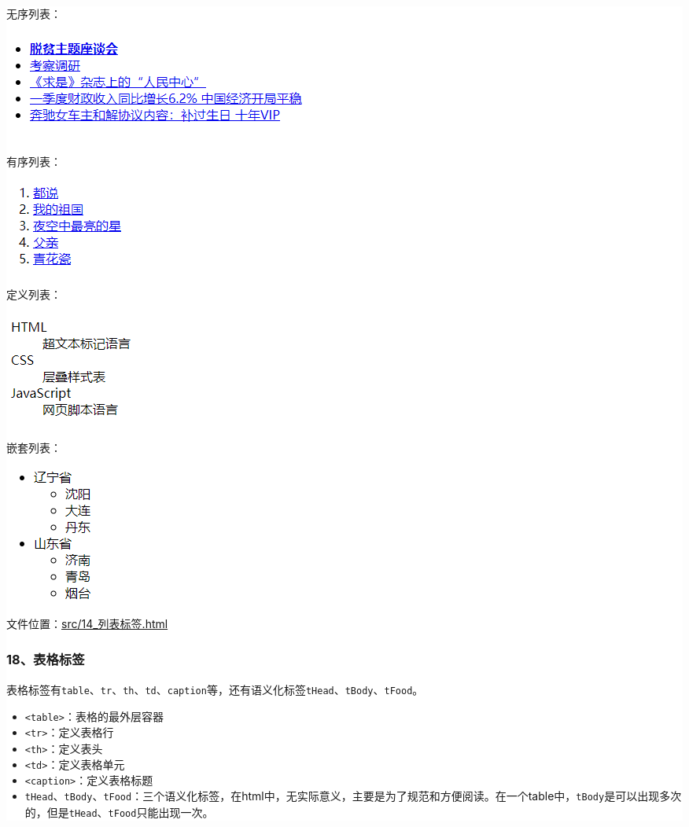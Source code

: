 无序列表：

![image-20201222110131891](note_image/image-20201222110131891.png)

有序列表：

![image-20201222110148971](note_image/image-20201222110148971.png)

定义列表：

![image-20201222110318854](note_image/image-20201222110318854.png)

嵌套列表：

![image-20201222110341162](note_image/image-20201222110341162.png)

文件位置：[src/14_列表标签.html](./src/14_列表标签.html)

### 18、表格标签

表格标签有`table`、`tr`、`th`、`td`、`caption`等，还有语义化标签`tHead`、`tBody`、`tFood`。

- `<table>`：表格的最外层容器
- `<tr>`：定义表格行
- `<th>`：定义表头
- `<td>`：定义表格单元
- `<caption>`：定义表格标题
- `tHead`、`tBody`、`tFood`：三个语义化标签，在html中，无实际意义，主要是为了规范和方便阅读。在一个table中，`tBody`是可以出现多次的，但是`tHead`、`tFood`只能出现一次。
